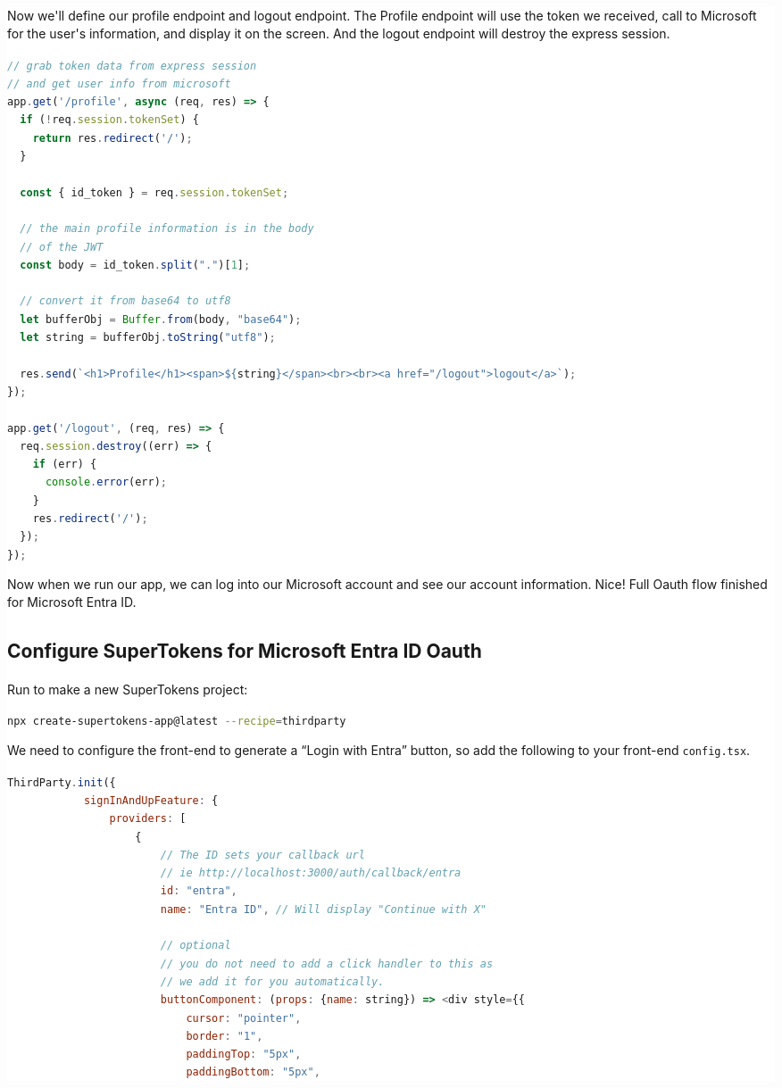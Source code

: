 Now we'll define our profile endpoint and logout endpoint. The Profile endpoint will use the token we received, call to Microsoft for the user's information, and display it on the screen. And the logout endpoint will destroy the express session.

```javascript
// grab token data from express session
// and get user info from microsoft
app.get('/profile', async (req, res) => {
  if (!req.session.tokenSet) {
    return res.redirect('/');
  }

  const { id_token } = req.session.tokenSet;

  // the main profile information is in the body
  // of the JWT
  const body = id_token.split(".")[1];

  // convert it from base64 to utf8
  let bufferObj = Buffer.from(body, "base64");
  let string = bufferObj.toString("utf8");

  res.send(`<h1>Profile</h1><span>${string}</span><br><br><a href="/logout">logout</a>`);
});

app.get('/logout', (req, res) => {
  req.session.destroy((err) => {
    if (err) {
      console.error(err);
    }
    res.redirect('/');
  });
});
```

Now when we run our app, we can log into our Microsoft account and see our account information. Nice! Full Oauth flow finished for Microsoft Entra ID.

## Configure SuperTokens for Microsoft Entra ID Oauth

Run to make a new SuperTokens project:

```bash
npx create-supertokens-app@latest --recipe=thirdparty
```

We need to configure the front-end to generate a “Login with Entra” button, so add the following to your front-end `config.tsx`.

```javascript
ThirdParty.init({
            signInAndUpFeature: {
                providers: [
                    {
                        // The ID sets your callback url
                        // ie http://localhost:3000/auth/callback/entra
                        id: "entra",
                        name: "Entra ID", // Will display "Continue with X"

                        // optional
                        // you do not need to add a click handler to this as
                        // we add it for you automatically.
                        buttonComponent: (props: {name: string}) => <div style={{
                            cursor: "pointer",
                            border: "1",
                            paddingTop: "5px",
                            paddingBottom: "5px",
```